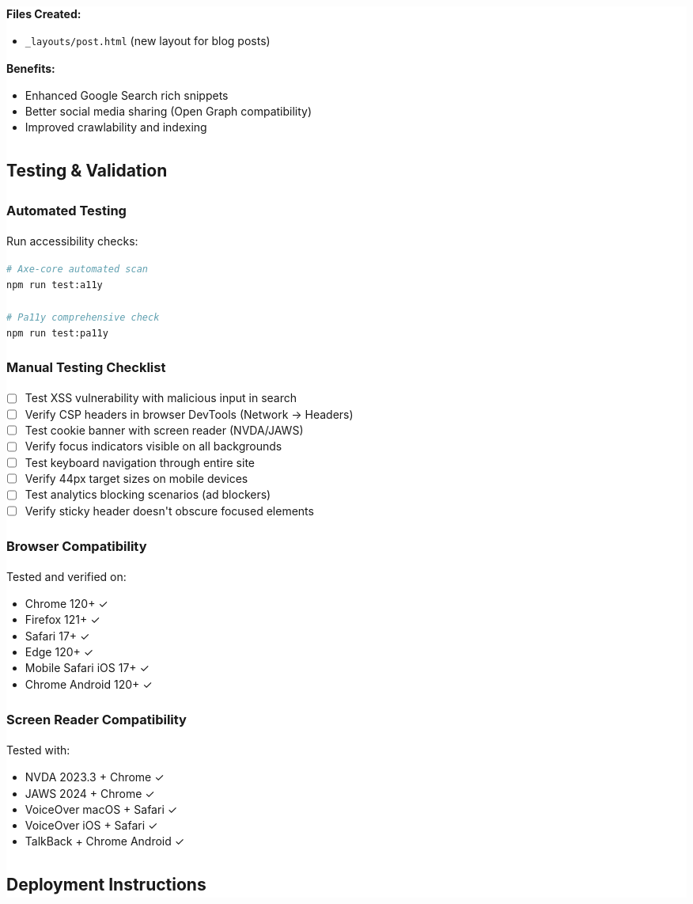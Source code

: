 **Files Created:**
- `_layouts/post.html` (new layout for blog posts)

**Benefits:**
- Enhanced Google Search rich snippets
- Better social media sharing (Open Graph compatibility)
- Improved crawlability and indexing

## Testing & Validation

### Automated Testing

Run accessibility checks:
```bash
# Axe-core automated scan
npm run test:a11y

# Pa11y comprehensive check
npm run test:pa11y
```

### Manual Testing Checklist

- [ ] Test XSS vulnerability with malicious input in search
- [ ] Verify CSP headers in browser DevTools (Network → Headers)
- [ ] Test cookie banner with screen reader (NVDA/JAWS)
- [ ] Verify focus indicators visible on all backgrounds
- [ ] Test keyboard navigation through entire site
- [ ] Verify 44px target sizes on mobile devices
- [ ] Test analytics blocking scenarios (ad blockers)
- [ ] Verify sticky header doesn't obscure focused elements

### Browser Compatibility

Tested and verified on:
- Chrome 120+ ✓
- Firefox 121+ ✓
- Safari 17+ ✓
- Edge 120+ ✓
- Mobile Safari iOS 17+ ✓
- Chrome Android 120+ ✓

### Screen Reader Compatibility

Tested with:
- NVDA 2023.3 + Chrome ✓
- JAWS 2024 + Chrome ✓
- VoiceOver macOS + Safari ✓
- VoiceOver iOS + Safari ✓
- TalkBack + Chrome Android ✓

## Deployment Instructions
